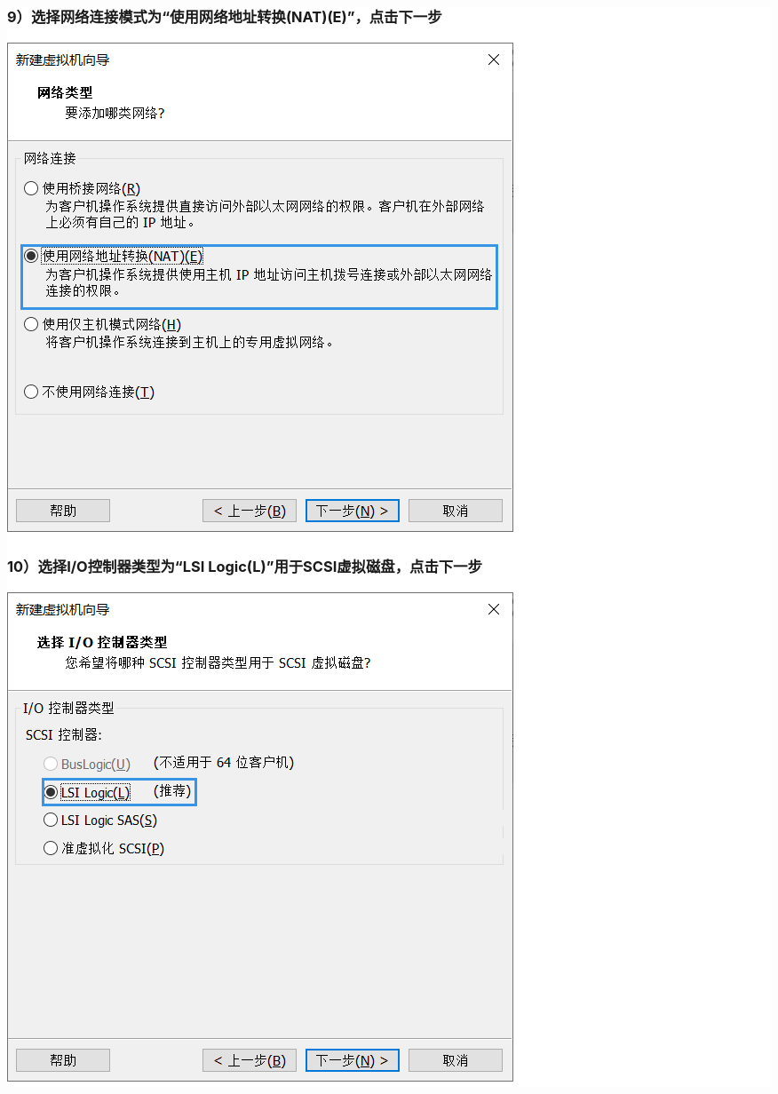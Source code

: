 ### 9）选择网络连接模式为“使用网络地址转换(NAT)(E)”，点击下一步

![图片9](图片9.png)

 ### 10）选择I/O控制器类型为“LSI Logic(L)”用于SCSI虚拟磁盘，点击下一步

![图片10](图片10.png)

